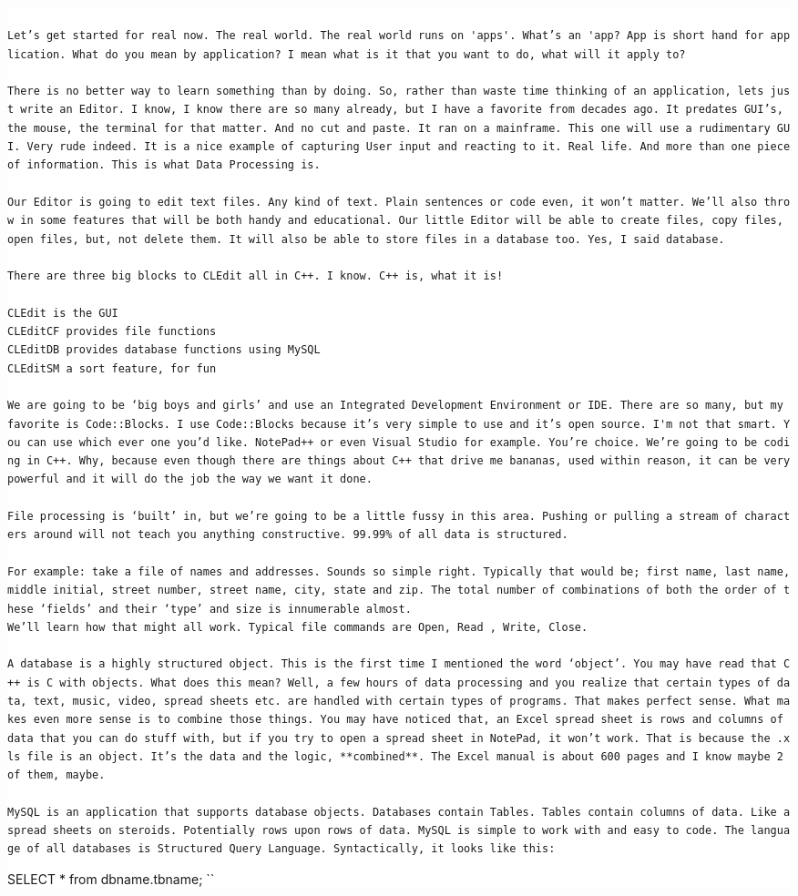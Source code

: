 ```

Let’s get started for real now. The real world. The real world runs on 'apps'. What’s an 'app? App is short hand for application. What do you mean by application? I mean what is it that you want to do, what will it apply to? 

There is no better way to learn something than by doing. So, rather than waste time thinking of an application, lets just write an Editor. I know, I know there are so many already, but I have a favorite from decades ago. It predates GUI’s, the mouse, the terminal for that matter. And no cut and paste. It ran on a mainframe. This one will use a rudimentary GUI. Very rude indeed. It is a nice example of capturing User input and reacting to it. Real life. And more than one piece of information. This is what Data Processing is.

Our Editor is going to edit text files. Any kind of text. Plain sentences or code even, it won’t matter. We’ll also throw in some features that will be both handy and educational. Our little Editor will be able to create files, copy files, open files, but, not delete them. It will also be able to store files in a database too. Yes, I said database.		 

There are three big blocks to CLEdit all in C++. I know. C++ is, what it is! 

CLEdit is the GUI 
CLEditCF provides file functions
CLEditDB provides database functions using MySQL 
CLEditSM a sort feature, for fun

We are going to be ‘big boys and girls’ and use an Integrated Development Environment or IDE. There are so many, but my favorite is Code::Blocks. I use Code::Blocks because it’s very simple to use and it’s open source. I'm not that smart. You can use which ever one you’d like. NotePad++ or even Visual Studio for example. You’re choice. We’re going to be coding in C++. Why, because even though there are things about C++ that drive me bananas, used within reason, it can be very powerful and it will do the job the way we want it done. 

File processing is ‘built’ in, but we’re going to be a little fussy in this area. Pushing or pulling a stream of characters around will not teach you anything constructive. 99.99% of all data is structured.
	
For example: take a file of names and addresses. Sounds so simple right. Typically that would be; first name, last name, middle initial, street number, street name, city, state and zip. The total number of combinations of both the order of these ‘fields’ and their ‘type’ and size is innumerable almost.
We’ll learn how that might all work. Typical file commands are Open, Read , Write, Close. 

A database is a highly structured object. This is the first time I mentioned the word ‘object’. You may have read that C++ is C with objects. What does this mean? Well, a few hours of data processing and you realize that certain types of data, text, music, video, spread sheets etc. are handled with certain types of programs. That makes perfect sense. What makes even more sense is to combine those things. You may have noticed that, an Excel spread sheet is rows and columns of data that you can do stuff with, but if you try to open a spread sheet in NotePad, it won’t work. That is because the .xls file is an object. It’s the data and the logic, **combined**. The Excel manual is about 600 pages and I know maybe 2 of them, maybe.

MySQL is an application that supports database objects. Databases contain Tables. Tables contain columns of data. Like a spread sheets on steroids. Potentially rows upon rows of data. MySQL is simple to work with and easy to code. The language of all databases is Structured Query Language. Syntactically, it looks like this:

```
SELECT * from dbname.tbname;
``
 